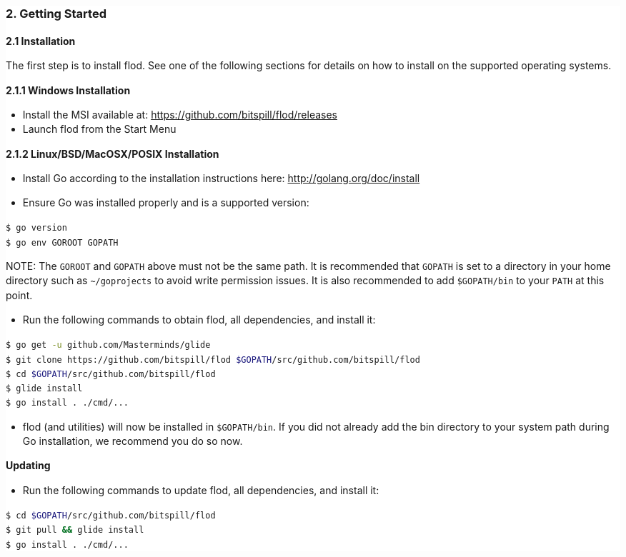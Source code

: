 <a name="GettingStarted" />

### 2. Getting Started

<a name="Installation" />

**2.1 Installation**

The first step is to install flod.  See one of the following sections for
details on how to install on the supported operating systems.

<a name="WindowsInstallation" />

**2.1.1 Windows Installation**<br />

* Install the MSI available at: https://github.com/bitspill/flod/releases
* Launch flod from the Start Menu

<a name="PosixInstallation" />

**2.1.2 Linux/BSD/MacOSX/POSIX Installation**


- Install Go according to the installation instructions here:
  http://golang.org/doc/install

- Ensure Go was installed properly and is a supported version:

```bash
$ go version
$ go env GOROOT GOPATH
```

NOTE: The `GOROOT` and `GOPATH` above must not be the same path.  It is
recommended that `GOPATH` is set to a directory in your home directory such as
`~/goprojects` to avoid write permission issues.  It is also recommended to add
`$GOPATH/bin` to your `PATH` at this point.

- Run the following commands to obtain flod, all dependencies, and install it:

```bash
$ go get -u github.com/Masterminds/glide
$ git clone https://github.com/bitspill/flod $GOPATH/src/github.com/bitspill/flod
$ cd $GOPATH/src/github.com/bitspill/flod
$ glide install
$ go install . ./cmd/...
```

- flod (and utilities) will now be installed in ```$GOPATH/bin```.  If you did
  not already add the bin directory to your system path during Go installation,
  we recommend you do so now.

**Updating**

- Run the following commands to update flod, all dependencies, and install it:

```bash
$ cd $GOPATH/src/github.com/bitspill/flod
$ git pull && glide install
$ go install . ./cmd/...
```
